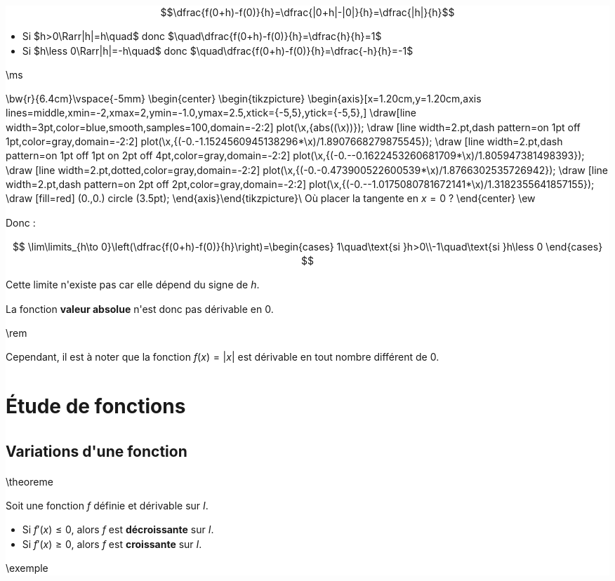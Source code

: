 $$\dfrac{f(0+h)-f(0)}{h}=\dfrac{|0+h|-|0|}{h}=\dfrac{|h|}{h}$$

- Si $h>0\Rarr|h|=h\quad$ donc $\quad\dfrac{f(0+h)-f(0)}{h}=\dfrac{h}{h}=1$
- Si $h\less 0\Rarr|h|=-h\quad$ donc $\quad\dfrac{f(0+h)-f(0)}{h}=\dfrac{-h}{h}=-1$

\ms

\bw{r}{6.4cm}\vspace{-5mm}
\begin{center}
\begin{tikzpicture}
\begin{axis}[x=1.20cm,y=1.20cm,axis lines=middle,xmin=-2,xmax=2,ymin=-1.0,ymax=2.5,xtick={-5,5},ytick={-5,5},]
\draw[line width=3pt,color=blue,smooth,samples=100,domain=-2:2] plot(\x,{abs((\x))});
\draw [line width=2.pt,dash pattern=on 1pt off 1pt,color=gray,domain=-2:2] plot(\x,{(-0.-1.1524560945138296*\x)/1.8907668279875545});
\draw [line width=2.pt,dash pattern=on 1pt off 1pt on 2pt off 4pt,color=gray,domain=-2:2] plot(\x,{(-0.--0.1622453260681709*\x)/1.805947381498393});
\draw [line width=2.pt,dotted,color=gray,domain=-2:2] plot(\x,{(-0.-0.473900522600539*\x)/1.8766302535726942});
\draw [line width=2.pt,dash pattern=on 2pt off 2pt,color=gray,domain=-2:2] plot(\x,{(-0.--1.0175080781672141*\x)/1.3182355641857155});
\draw [fill=red] (0.,0.) circle (3.5pt);
\end{axis}\end{tikzpicture}\\
Où placer la tangente en $x=0$ ?
\end{center}
\ew

Donc :

$$
\lim\limits_{h\to 0}\left(\dfrac{f(0+h)-f(0)}{h}\right)=\begin{cases}
1\quad\text{si }h>0\\-1\quad\text{si }h\less 0
\end{cases}
$$

Cette limite n'existe pas car elle dépend du signe de $h$.

La fonction **valeur absolue** n'est donc pas dérivable en 0.

\rem

Cependant, il est à noter que la fonction $f(x)=|x|$ est dérivable en tout nombre différent de $0$.

# Étude de fonctions

## Variations d'une fonction

\theoreme

Soit une fonction $f$ définie et dérivable sur $I$.

- Si $f'(x)\le 0$, alors $f$ est **décroissante** sur $I$.
- Si $f'(x)\ge 0$, alors $f$ est **croissante** sur $I$.

\exemple
